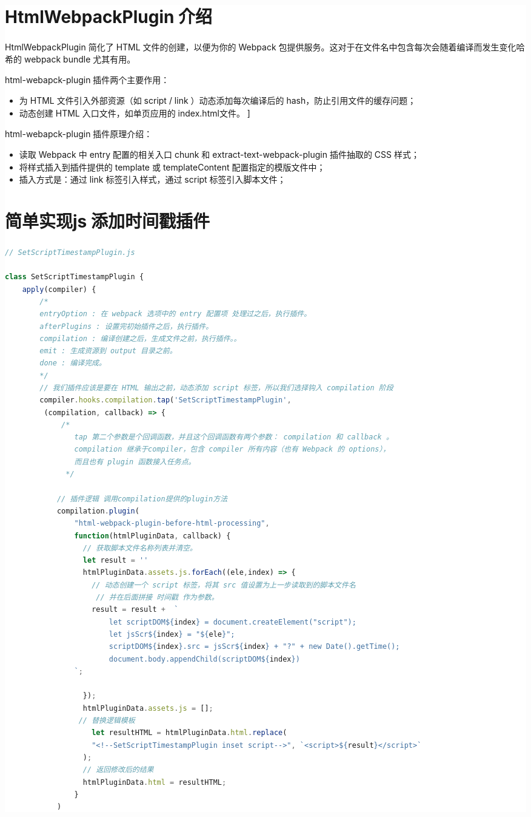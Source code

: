 # HtmlWebpackPlugin 介绍

HtmlWebpackPlugin 简化了 HTML 文件的创建，以便为你的 Webpack 包提供服务。这对于在文件名中包含每次会随着编译而发生变化哈希的 webpack bundle 尤其有用。

html-webapck-plugin 插件两个主要作用：
* 为 HTML 文件引入外部资源（如 script / link ）动态添加每次编译后的 hash，防止引用文件的缓存问题；
* 动态创建 HTML 入口文件，如单页应用的 index.html文件。
]

html-webapck-plugin 插件原理介绍：
* 读取 Webpack 中 entry 配置的相关入口 chunk 和 extract-text-webpack-plugin 插件抽取的 CSS 样式；
* 将样式插入到插件提供的 template 或 templateContent 配置指定的模版文件中；
* 插入方式是：通过 link 标签引入样式，通过 script 标签引入脚本文件；

# 简单实现js 添加时间戳插件
```js
// SetScriptTimestampPlugin.js

class SetScriptTimestampPlugin {
    apply(compiler) {
        /*
        entryOption : 在 webpack 选项中的 entry 配置项 处理过之后，执行插件。
        afterPlugins : 设置完初始插件之后，执行插件。
        compilation : 编译创建之后，生成文件之前，执行插件。。
        emit : 生成资源到 output 目录之前。
        done : 编译完成。
        */
        // 我们插件应该是要在 HTML 输出之前，动态添加 script 标签，所以我们选择钩入 compilation 阶段
        compiler.hooks.compilation.tap('SetScriptTimestampPlugin',
         (compilation, callback) => {
             /*
                tap 第二个参数是个回调函数，并且这个回调函数有两个参数： compilation 和 callback 。
                compilation 继承于compiler，包含 compiler 所有内容（也有 Webpack 的 options），
                而且也有 plugin 函数接入任务点。
              */

            // 插件逻辑 调用compilation提供的plugin方法
            compilation.plugin(
                "html-webpack-plugin-before-html-processing",
                function(htmlPluginData, callback) {
                  // 获取脚本文件名称列表并清空。
                  let result = ''
                  htmlPluginData.assets.js.forEach((ele,index) => {
                    // 动态创建一个 script 标签，将其 src 值设置为上一步读取到的脚本文件名
                     // 并在后面拼接 时间戳 作为参数。
                    result = result +  `
                        let scriptDOM${index} = document.createElement("script");
                        let jsScr${index} = "${ele}";
                        scriptDOM${index}.src = jsScr${index} + "?" + new Date().getTime();
                        document.body.appendChild(scriptDOM${index})
                `;
                
                  });
                  htmlPluginData.assets.js = [];                 
                 // 替换逻辑模板
                    let resultHTML = htmlPluginData.html.replace(
                    "<!--SetScriptTimestampPlugin inset script-->", `<script>${result}</script>`
                  );
                  // 返回修改后的结果
                  htmlPluginData.html = resultHTML;
                }
            )
```